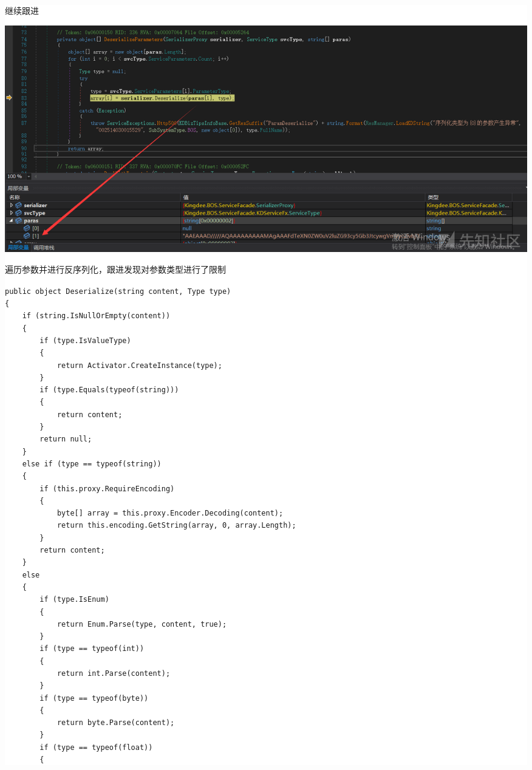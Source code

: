 继续跟进

[![](assets/1707953861-2b743024d9fac22f3b7ace40c4110a9d.png)](https://xzfile.aliyuncs.com/media/upload/picture/20240206123700-5e26b2b0-c4a9-1.png)

遍历参数并进行反序列化，跟进发现对参数类型进行了限制

```plain
public object Deserialize(string content, Type type)
{
    if (string.IsNullOrEmpty(content))
    {
        if (type.IsValueType)
        {
            return Activator.CreateInstance(type);
        }
        if (type.Equals(typeof(string)))
        {
            return content;
        }
        return null;
    }
    else if (type == typeof(string))
    {
        if (this.proxy.RequireEncoding)
        {
            byte[] array = this.proxy.Encoder.Decoding(content);
            return this.encoding.GetString(array, 0, array.Length);
        }
        return content;
    }
    else
    {
        if (type.IsEnum)
        {
            return Enum.Parse(type, content, true);
        }
        if (type == typeof(int))
        {
            return int.Parse(content);
        }
        if (type == typeof(byte))
        {
            return byte.Parse(content);
        }
        if (type == typeof(float))
        {
```